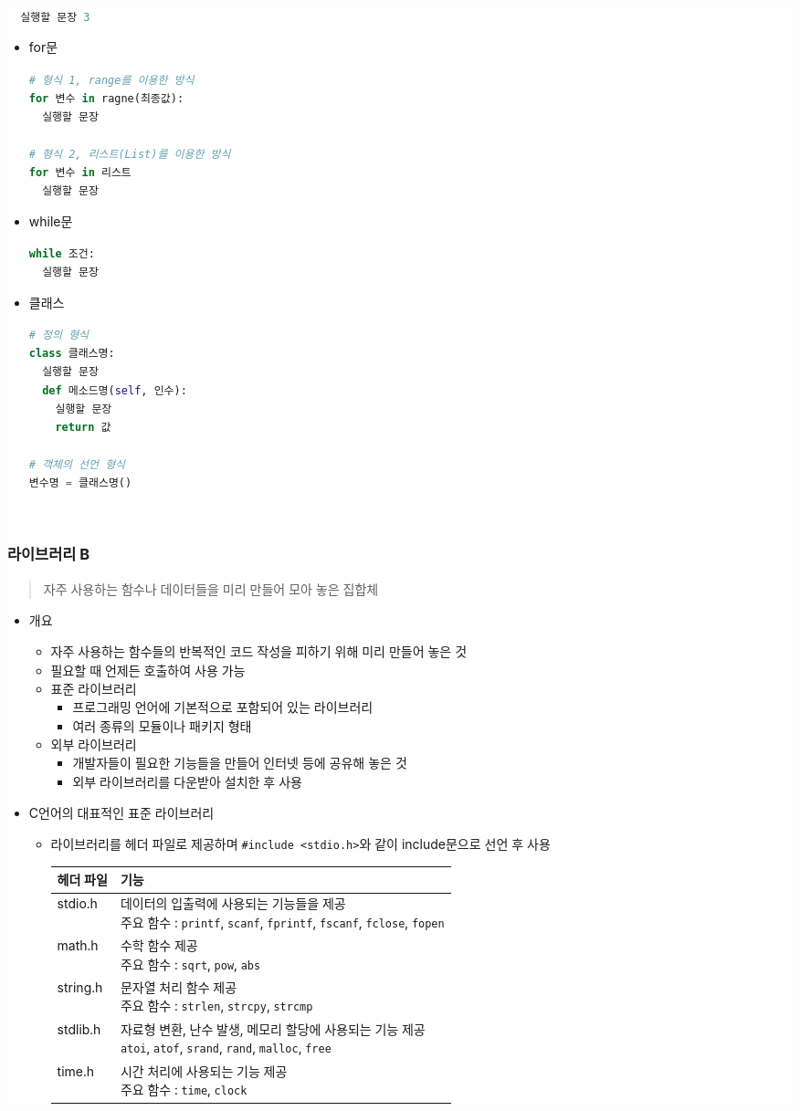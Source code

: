   ```py
    실행할 문장 3
  ```

- for문

  ```py
  # 형식 1, range를 이용한 방식
  for 변수 in ragne(최종값):
    실행할 문장
  
  # 형식 2, 리스트(List)를 이용한 방식
  for 변수 in 리스트
    실행할 문장
  ```

- while문
  ```py
  while 조건:
    실행할 문장
  ```

- 클래스
  ```py
  # 정의 형식
  class 클래스명:
    실행할 문장
    def 메소드명(self, 인수):
      실행할 문장
      return 값

  # 객체의 선언 형식
  변수명 = 클래스명()
  ```

<br>

### 라이브러리 B
> 자주 사용하는 함수나 데이터들을 미리 만들어 모아 놓은 집합체

- 개요
  - 자주 사용하는 함수들의 반복적인 코드 작성을 피하기 위해 미리 만들어 놓은 것
  - 필요할 때 언제든 호출하여 사용 가능
  - 표준 라이브러리
    - 프로그래밍 언어에 기본적으로 포함되어 있는 라이브러리
    - 여러 종류의 모듈이나 패키지 형태
  - 외부 라이브러리
    - 개발자들이 필요한 기능들을 만들어 인터넷 등에 공유해 놓은 것
    - 외부 라이브러리를 다운받아 설치한 후 사용

- C언어의 대표적인 표준 라이브러리
  - 라이브러리를 헤더 파일로 제공하며 `#include <stdio.h>`와 같이 include문으로 선언 후 사용

    |헤더 파일|기능|
    |---------|----|
    |stdio.h|데이터의 입출력에 사용되는 기능들을 제공<br>주요 함수 : `printf`, `scanf`, `fprintf`, `fscanf`, `fclose`, `fopen`|
    |math.h|수학 함수 제공<br>주요 함수 : `sqrt`, `pow`, `abs`|
    |string.h|문자열 처리 함수 제공<br>주요 함수 : `strlen`, `strcpy`, `strcmp`|
    |stdlib.h|자료형 변환, 난수 발생, 메모리 할당에 사용되는 기능 제공<br>`atoi`, `atof`, `srand`, `rand`, `malloc`, `free`|
    |time.h|시간 처리에 사용되는 기능 제공<br>주요 함수 : `time`, `clock`|
